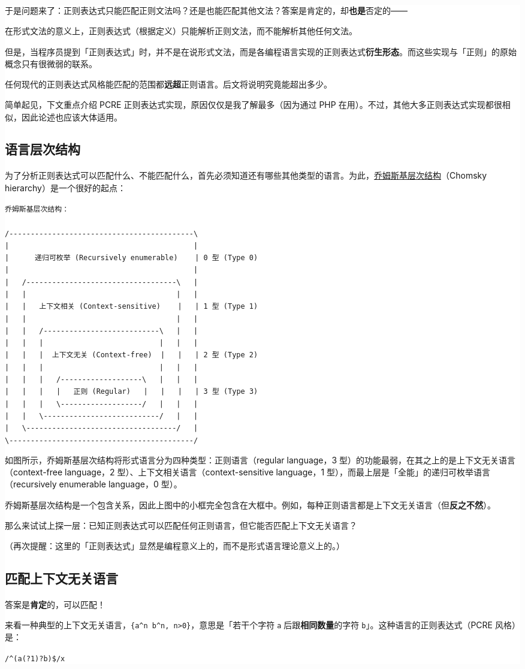 于是问题来了：正则表达式只能匹配正则文法吗？还是也能匹配其他文法？答案是肯定的，却**也是**否定的——

在形式文法的意义上，正则表达式（根据定义）只能解析正则文法，而不能解析其他任何文法。

但是，当程序员提到「正则表达式」时，并不是在说形式文法，而是各编程语言实现的正则表达式**衍生形态**。而这些实现与「正则」的原始概念只有很微弱的联系。

任何现代的正则表达式风格能匹配的范围都**远超**正则语言。后文将说明究竟能超出多少。

简单起见，下文重点介绍 PCRE 正则表达式实现，原因仅仅是我了解最多（因为通过 PHP 在用）。不过，其他大多正则表达式实现都很相似，因此论述也应该大体适用。

语言层次结构
------

为了分析正则表达式可以匹配什么、不能匹配什么，首先必须知道还有哪些其他类型的语言。为此，[乔姆斯基层次结构](https://zh.wikipedia.org/wiki/%E4%B9%94%E5%A7%86%E6%96%AF%E5%9F%BA%E8%B0%B1%E7%B3%BB)（Chomsky hierarchy）是一个很好的起点：

```
乔姆斯基层次结构：

/-------------------------------------------\
|                                           |
|      递归可枚举 (Recursively enumerable)    | 0 型 (Type 0)
|                                           |
|   /-----------------------------------\   |
|   |                                   |   |
|   |   上下文相关 (Context-sensitive)    |   | 1 型 (Type 1)
|   |                                   |   |
|   |   /---------------------------\   |   |
|   |   |                           |   |   |
|   |   |  上下文无关 (Context-free)  |   |   | 2 型 (Type 2)
|   |   |                           |   |   |
|   |   |   /-------------------\   |   |   |
|   |   |   |   正则 (Regular)   |   |   |   | 3 型 (Type 3)
|   |   |   \-------------------/   |   |   |
|   |   \---------------------------/   |   |
|   \-----------------------------------/   |
\-------------------------------------------/
```

如图所示，乔姆斯基层次结构将形式语言分为四种类型：正则语言（regular language，3 型）的功能最弱，在其之上的是上下文无关语言（context-free language，2 型）、上下文相关语言（context-sensitive language，1 型），而最上层是「全能」的递归可枚举语言（recursively enumerable language，0 型）。

乔姆斯基层次结构是一个包含关系，因此上图中的小框完全包含在大框中。例如，每种正则语言都是上下文无关语言（但**反之不然**）。

那么来试试上探一层：已知正则表达式可以匹配任何正则语言，但它能否匹配上下文无关语言？

（再次提醒：这里的「正则表达式」显然是编程意义上的，而不是形式语言理论意义上的。）

匹配上下文无关语言
---------

答案是**肯定**的，可以匹配！

来看一种典型的上下文无关语言，`{a^n b^n, n>0}`，意思是「若干个字符 `a` 后跟**相同数量**的字符 `b`」。这种语言的正则表达式（PCRE 风格）是：

```
/^(a(?1)?b)$/x
```
